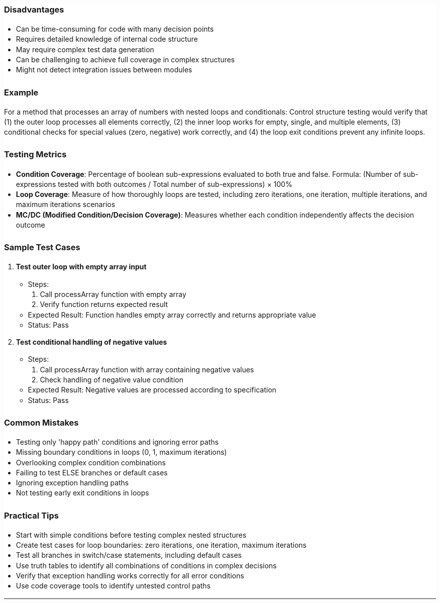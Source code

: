 ### Disadvantages
- Can be time-consuming for code with many decision points
- Requires detailed knowledge of internal code structure
- May require complex test data generation
- Can be challenging to achieve full coverage in complex structures
- Might not detect integration issues between modules

### Example
For a method that processes an array of numbers with nested loops and conditionals: Control structure testing would verify that (1) the outer loop processes all elements correctly, (2) the inner loop works for empty, single, and multiple elements, (3) conditional checks for special values (zero, negative) work correctly, and (4) the loop exit conditions prevent any infinite loops.

### Testing Metrics
- **Condition Coverage**: Percentage of boolean sub-expressions evaluated to both true and false. Formula: (Number of sub-expressions tested with both outcomes / Total number of sub-expressions) × 100%
- **Loop Coverage**: Measure of how thoroughly loops are tested, including zero iterations, one iteration, multiple iterations, and maximum iterations scenarios
- **MC/DC (Modified Condition/Decision Coverage)**: Measures whether each condition independently affects the decision outcome

### Sample Test Cases
1. **Test outer loop with empty array input**
   - Steps:
     1. Call processArray function with empty array
     2. Verify function returns expected result
   - Expected Result: Function handles empty array correctly and returns appropriate value
   - Status: Pass

2. **Test conditional handling of negative values**
   - Steps:
     1. Call processArray function with array containing negative values
     2. Check handling of negative value condition
   - Expected Result: Negative values are processed according to specification
   - Status: Pass

### Common Mistakes
- Testing only 'happy path' conditions and ignoring error paths
- Missing boundary conditions in loops (0, 1, maximum iterations)
- Overlooking complex condition combinations
- Failing to test ELSE branches or default cases
- Ignoring exception handling paths
- Not testing early exit conditions in loops

### Practical Tips
- Start with simple conditions before testing complex nested structures
- Create test cases for loop boundaries: zero iterations, one iteration, maximum iterations
- Test all branches in switch/case statements, including default cases
- Use truth tables to identify all combinations of conditions in complex decisions
- Verify that exception handling works correctly for all error conditions
- Use code coverage tools to identify untested control paths

---